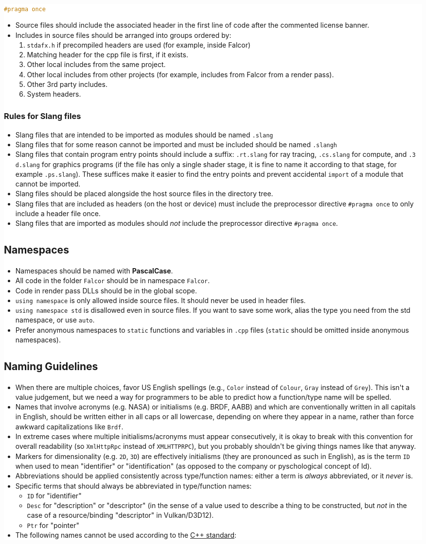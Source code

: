 ```c++
#pragma once
```

- Source files should include the associated header in the first line of code after the commented license banner.
- Includes in source files should be arranged into groups ordered by:
  1. `stdafx.h` if precompiled headers are used (for example, inside Falcor)
  2. Matching header for the cpp file is first, if it exists.
  3. Other local includes from the same project.
  4. Other local includes from other projects (for example, includes from Falcor from a render pass).
  5. Other 3rd party includes.
  6. System headers.

### Rules for Slang files

- Slang files that are intended to be imported as modules should be named `.slang`
- Slang files that for some reason cannot be imported and must be included should be named `.slangh`
- Slang files that contain program entry points should include a suffix: `.rt.slang` for ray tracing, `.cs.slang` for compute, and `.3d.slang` for graphics programs (if the file has only a single shader stage, it is fine to name it according to that stage, for example `.ps.slang`). These suffices make it easier to find the entry points and prevent accidental `import` of a module that cannot be imported.
- Slang files should be placed alongside the host source files in the directory tree.
- Slang files that are included as headers (on the host or device) must include the preprocessor directive `#pragma once` to only include a header file once.
- Slang files that are imported as modules should _not_ include the preprocessor directive `#pragma once`.

## Namespaces

- Namespaces should be named with **PascalCase**.
- All code in the folder `Falcor` should be in namespace `Falcor`.
- Code in render pass DLLs should be in the global scope.
- `using namespace` is only allowed inside source files. It should never be used in header files.
- `using namespace std` is disallowed even in source files. If you want to save some work, alias the type you need from the std namespace, or use `auto`.
- Prefer anonymous namespaces to `static` functions and variables in `.cpp` files (`static` should be omitted inside anonymous namespaces).

## Naming Guidelines

- When there are multiple choices, favor US English spellings (e.g., `Color` instead of `Colour`, `Gray` instead of `Grey`). This isn't a value judgement, but we need a way for programmers to be able to predict how a function/type name will be spelled.
- Names that involve acronyms (e.g. NASA) or initialisms (e.g. BRDF, AABB) and which are conventionally written in all capitals in English, should be written either in all caps or all lowercase, depending on where they appear in a name, rather than force awkward capitalizations like `Brdf`.
- In extreme cases where multiple initialisms/acronyms must appear consecutively, it is okay to break with this convention for overall readability (so `XmlHttpRpc` instead of `XMLHTTPRPC`), but you probably shouldn't be giving things names like that anyway.
- Markers for dimensionality (e.g. `2D`, `3D`) are effectively initialisms (they are pronounced as such in English), as is the term `ID` when used to mean "identifier" or "identification" (as opposed to the company or pyschological concept of Id).
- Abbreviations should be applied consistently across type/function names: either a term is *always* abbreviated, or it *never* is.
- Specific terms that should always be abbreviated in type/function names:
    - `ID` for "identifier"
    - `Desc` for "description" or "descriptor" (in the sense of a value used to describe a thing to be constructed, but *not* in the case of a resource/binding "descriptor" in Vulkan/D3D12).
    - `Ptr` for "pointer"
- The following names cannot be used according to the [C++ standard](https://en.cppreference.com/w/cpp/language/identifiers):